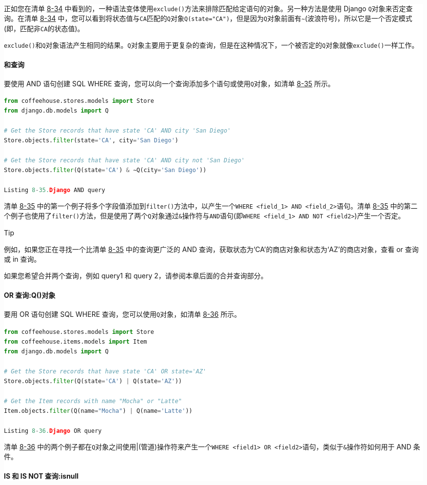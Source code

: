 正如您在清单 [8-34](#Par185) 中看到的，一种语法变体使用`exclude()`方法来排除匹配给定语句的对象。另一种方法是使用 Django `Q`对象来否定查询。在清单 [8-34](#Par185) 中，您可以看到将状态值与`CA`匹配的`Q`对象`Q(state="CA")`，但是因为`Q`对象前面有`∼`(波浪符号)，所以它是一个否定模式(即，匹配非`CA`的状态值)。

`exclude()`和`Q`对象语法产生相同的结果。`Q`对象主要用于更复杂的查询，但是在这种情况下，一个被否定的`Q`对象就像`exclude()`一样工作。

#### 和查询

要使用 AND 语句创建 SQL WHERE 查询，您可以向一个查询添加多个语句或使用`Q`对象，如清单 [8-35](#Par189) 所示。

```py
from coffeehouse.stores.models import Store
from django.db.models import Q

# Get the Store records that have state 'CA' AND city 'San Diego'
Store.objects.filter(state='CA', city='San Diego')

# Get the Store records that have state 'CA' AND city not 'San Diego'
Store.objects.filter(Q(state='CA') & ∼Q(city='San Diego'))

Listing 8-35.Django AND query

```

清单 [8-35](#Par189) 中的第一个例子将多个字段值添加到`filter()`方法中，以产生一个`WHERE <field_1> AND <field_2>`语句。清单 [8-35](#Par189) 中的第二个例子也使用了`filter()`方法，但是使用了两个`Q`对象通过`&`操作符与`AND`语句(即`WHERE <field_1> AND NOT <field2>`)产生一个否定。

Tip

例如，如果您正在寻找一个比清单 [8-35](#Par189) 中的查询更广泛的 AND 查询，获取状态为‘CA’的商店对象和状态为‘AZ’的商店对象，查看 or 查询或 in 查询。

如果您希望合并两个查询，例如 query1 和 query 2，请参阅本章后面的合并查询部分。

#### OR 查询:Q()对象

要用 OR 语句创建 SQL WHERE 查询，您可以使用`Q`对象，如清单 [8-36](#Par194) 所示。

```py
from coffeehouse.stores.models import Store
from coffeehouse.items.models import Item
from django.db.models import Q

# Get the Store records that have state 'CA' OR state='AZ'
Store.objects.filter(Q(state='CA') | Q(state='AZ'))

# Get the Item records with name "Mocha" or "Latte"
Item.objects.filter(Q(name="Mocha") | Q(name='Latte'))

Listing 8-36.Django OR query

```

清单 [8-36](#Par194) 中的两个例子都在`Q`对象之间使用|(管道)操作符来产生一个`WHERE <field1> OR <field2>`语句，类似于`&`操作符如何用于 AND 条件。

#### IS 和 IS NOT 查询:isnull
